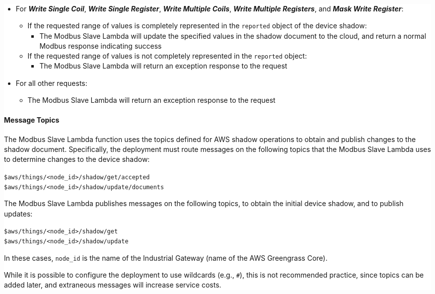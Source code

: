 * For ***Write Single Coil***, ***Write Single Register***,
  ***Write Multiple Coils***, ***Write Multiple Registers***,
  and ***Mask Write Register***:
  * If the requested range of values is completely represented in the
    `reported` object of the device shadow:
    * The Modbus Slave Lambda will update the specified values in the
      shadow document to the cloud, and return a normal Modbus response
      indicating success
  * If the requested range of values is not completely represented in
    the `reported` object:
    * The Modbus Slave Lambda will return an exception response to the request

* For all other requests:
  * The Modbus Slave Lambda will return an exception response to the request

#### Message Topics
The Modbus Slave Lambda function uses the topics defined for AWS shadow
operations to obtain and publish changes to the shadow document.
Specifically, the deployment must route messages on the following topics
that the Modbus Slave Lambda uses to determine changes to the device shadow:

    $aws/things/<node_id>/shadow/get/accepted
    $aws/things/<node_id>/shadow/update/documents

The Modbus Slave Lambda publishes messages on the following topics, to
obtain the initial device shadow, and to publish updates:

    $aws/things/<node_id>/shadow/get
    $aws/things/<node_id>/shadow/update

In these cases, `node_id` is the name of the Industrial Gateway
(name of the AWS Greengrass Core).

While it is possible to configure the deployment to use wildcards
(e.g., `#`), this is not recommended practice, since topics can be added
later, and extraneous messages will increase service costs.
